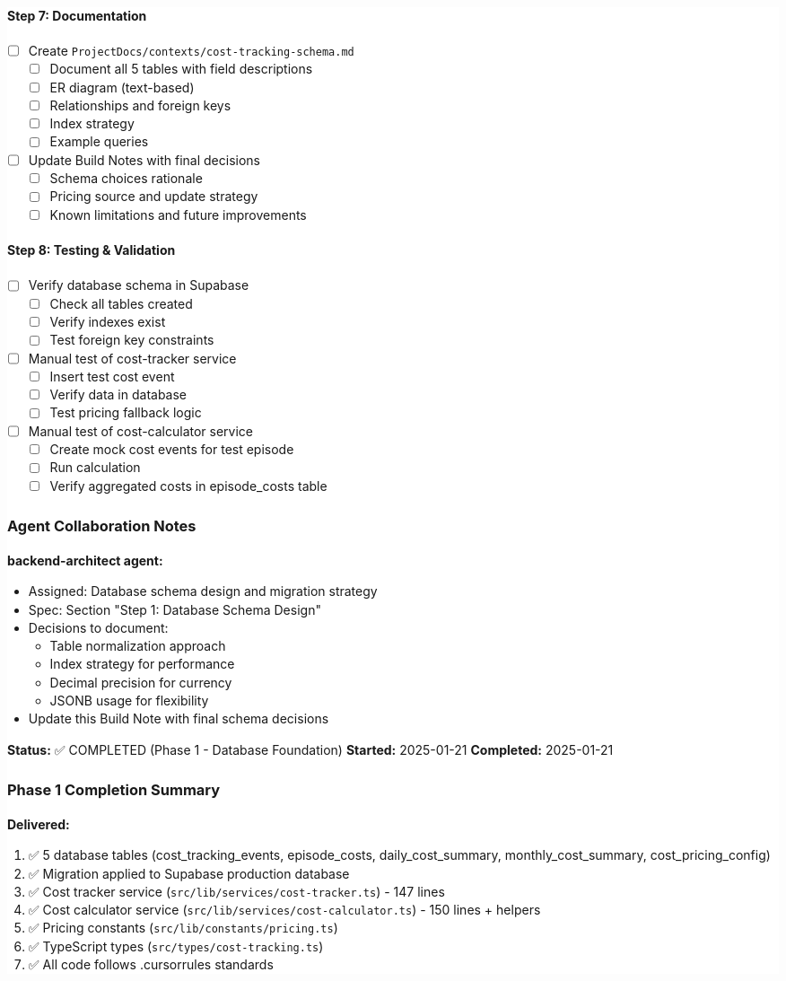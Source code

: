 #### Step 7: Documentation
- [ ] Create `ProjectDocs/contexts/cost-tracking-schema.md`
  - [ ] Document all 5 tables with field descriptions
  - [ ] ER diagram (text-based)
  - [ ] Relationships and foreign keys
  - [ ] Index strategy
  - [ ] Example queries
- [ ] Update Build Notes with final decisions
  - [ ] Schema choices rationale
  - [ ] Pricing source and update strategy
  - [ ] Known limitations and future improvements

#### Step 8: Testing & Validation
- [ ] Verify database schema in Supabase
  - [ ] Check all tables created
  - [ ] Verify indexes exist
  - [ ] Test foreign key constraints
- [ ] Manual test of cost-tracker service
  - [ ] Insert test cost event
  - [ ] Verify data in database
  - [ ] Test pricing fallback logic
- [ ] Manual test of cost-calculator service
  - [ ] Create mock cost events for test episode
  - [ ] Run calculation
  - [ ] Verify aggregated costs in episode_costs table

### Agent Collaboration Notes

**backend-architect agent:**
- Assigned: Database schema design and migration strategy
- Spec: Section "Step 1: Database Schema Design"
- Decisions to document:
  - Table normalization approach
  - Index strategy for performance
  - Decimal precision for currency
  - JSONB usage for flexibility
- Update this Build Note with final schema decisions

**Status:** ✅ COMPLETED (Phase 1 - Database Foundation)
**Started:** 2025-01-21
**Completed:** 2025-01-21

### Phase 1 Completion Summary

**Delivered:**
1. ✅ 5 database tables (cost_tracking_events, episode_costs, daily_cost_summary, monthly_cost_summary, cost_pricing_config)
2. ✅ Migration applied to Supabase production database
3. ✅ Cost tracker service (`src/lib/services/cost-tracker.ts`) - 147 lines
4. ✅ Cost calculator service (`src/lib/services/cost-calculator.ts`) - 150 lines + helpers
5. ✅ Pricing constants (`src/lib/constants/pricing.ts`)
6. ✅ TypeScript types (`src/types/cost-tracking.ts`)
7. ✅ All code follows .cursorrules standards
